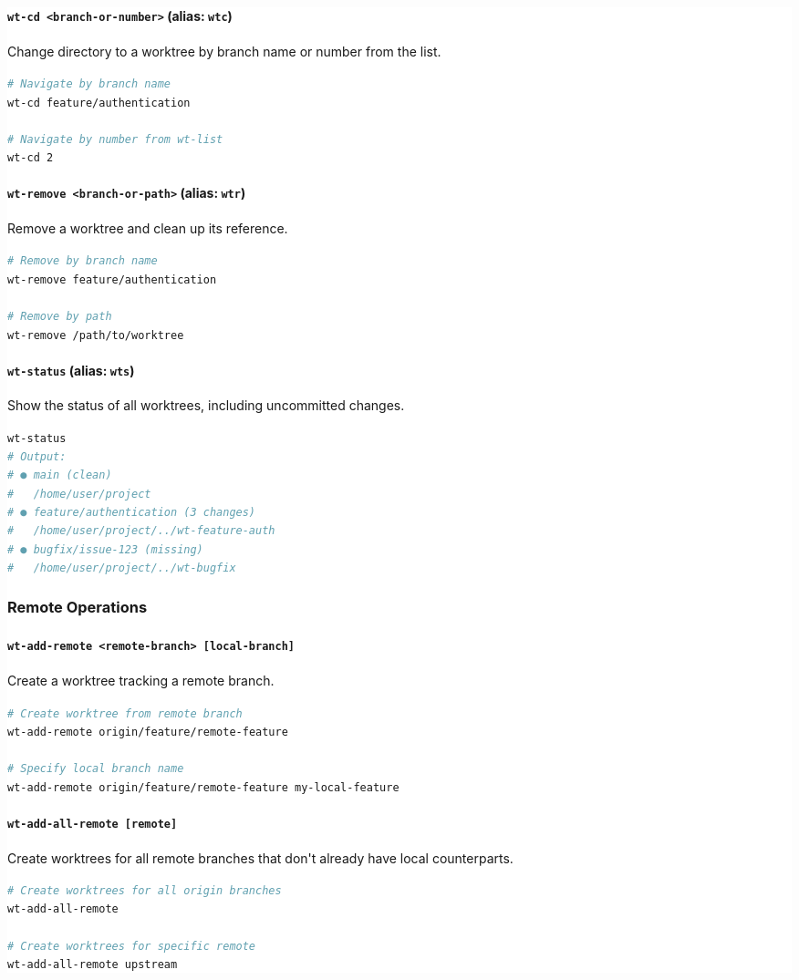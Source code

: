 #### `wt-cd <branch-or-number>` (alias: `wtc`)
Change directory to a worktree by branch name or number from the list.

```bash
# Navigate by branch name
wt-cd feature/authentication

# Navigate by number from wt-list
wt-cd 2
```

#### `wt-remove <branch-or-path>` (alias: `wtr`)
Remove a worktree and clean up its reference.

```bash
# Remove by branch name
wt-remove feature/authentication

# Remove by path
wt-remove /path/to/worktree
```

#### `wt-status` (alias: `wts`)
Show the status of all worktrees, including uncommitted changes.

```bash
wt-status
# Output:
# ● main (clean)
#   /home/user/project
# ● feature/authentication (3 changes)
#   /home/user/project/../wt-feature-auth
# ● bugfix/issue-123 (missing)
#   /home/user/project/../wt-bugfix
```

### Remote Operations

#### `wt-add-remote <remote-branch> [local-branch]`
Create a worktree tracking a remote branch.

```bash
# Create worktree from remote branch
wt-add-remote origin/feature/remote-feature

# Specify local branch name
wt-add-remote origin/feature/remote-feature my-local-feature
```

#### `wt-add-all-remote [remote]`
Create worktrees for all remote branches that don't already have local counterparts.

```bash
# Create worktrees for all origin branches
wt-add-all-remote

# Create worktrees for specific remote
wt-add-all-remote upstream
```
